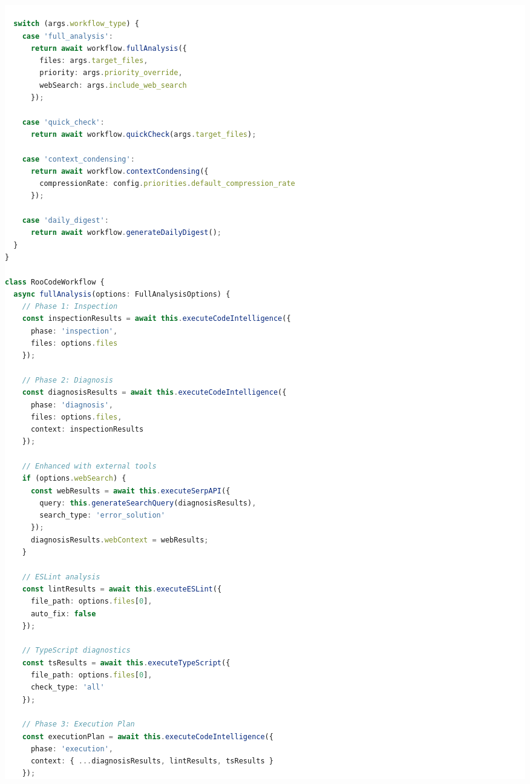 ```typescript
  
  switch (args.workflow_type) {
    case 'full_analysis':
      return await workflow.fullAnalysis({
        files: args.target_files,
        priority: args.priority_override,
        webSearch: args.include_web_search
      });
      
    case 'quick_check':
      return await workflow.quickCheck(args.target_files);
      
    case 'context_condensing':
      return await workflow.contextCondensing({
        compressionRate: config.priorities.default_compression_rate
      });
      
    case 'daily_digest':
      return await workflow.generateDailyDigest();
  }
}

class RooCodeWorkflow {
  async fullAnalysis(options: FullAnalysisOptions) {
    // Phase 1: Inspection
    const inspectionResults = await this.executeCodeIntelligence({
      phase: 'inspection',
      files: options.files
    });
    
    // Phase 2: Diagnosis
    const diagnosisResults = await this.executeCodeIntelligence({
      phase: 'diagnosis',
      files: options.files,
      context: inspectionResults
    });
    
    // Enhanced with external tools
    if (options.webSearch) {
      const webResults = await this.executeSerpAPI({
        query: this.generateSearchQuery(diagnosisResults),
        search_type: 'error_solution'
      });
      diagnosisResults.webContext = webResults;
    }
    
    // ESLint analysis
    const lintResults = await this.executeESLint({
      file_path: options.files[0],
      auto_fix: false
    });
    
    // TypeScript diagnostics
    const tsResults = await this.executeTypeScript({
      file_path: options.files[0],
      check_type: 'all'
    });
    
    // Phase 3: Execution Plan
    const executionPlan = await this.executeCodeIntelligence({
      phase: 'execution',
      context: { ...diagnosisResults, lintResults, tsResults }
    });
```